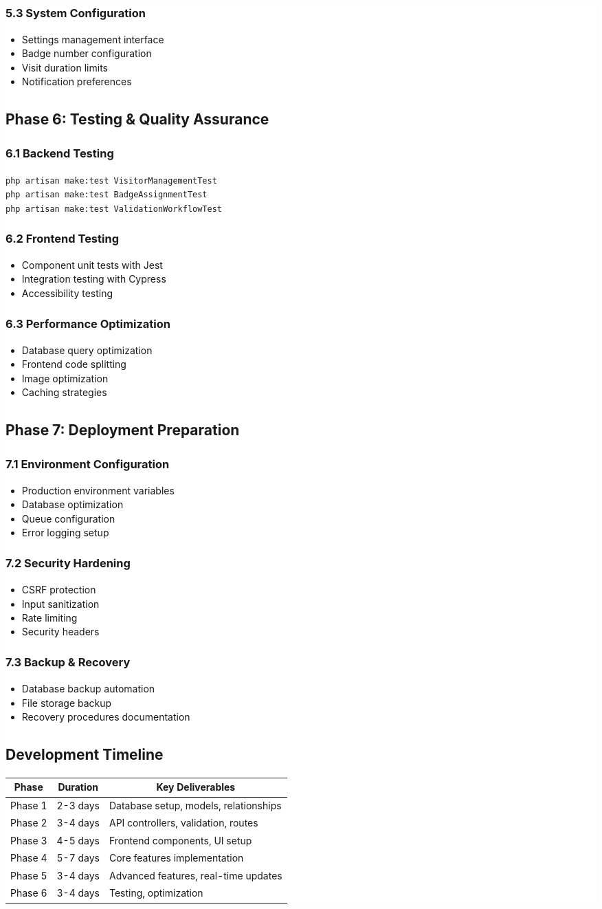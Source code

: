 ### 5.3 System Configuration
- Settings management interface
- Badge number configuration
- Visit duration limits
- Notification preferences

## Phase 6: Testing & Quality Assurance

### 6.1 Backend Testing
```bash
php artisan make:test VisitorManagementTest
php artisan make:test BadgeAssignmentTest
php artisan make:test ValidationWorkflowTest
```

### 6.2 Frontend Testing
- Component unit tests with Jest
- Integration testing with Cypress
- Accessibility testing

### 6.3 Performance Optimization
- Database query optimization
- Frontend code splitting
- Image optimization
- Caching strategies

## Phase 7: Deployment Preparation

### 7.1 Environment Configuration
- Production environment variables
- Database optimization
- Queue configuration
- Error logging setup

### 7.2 Security Hardening
- CSRF protection
- Input sanitization
- Rate limiting
- Security headers

### 7.3 Backup & Recovery
- Database backup automation
- File storage backup
- Recovery procedures documentation

## Development Timeline

| Phase | Duration | Key Deliverables |
|-------|----------|------------------|
| Phase 1 | 2-3 days | Database setup, models, relationships |
| Phase 2 | 3-4 days | API controllers, validation, routes |
| Phase 3 | 4-5 days | Frontend components, UI setup |
| Phase 4 | 5-7 days | Core features implementation |
| Phase 5 | 3-4 days | Advanced features, real-time updates |
| Phase 6 | 3-4 days | Testing, optimization |